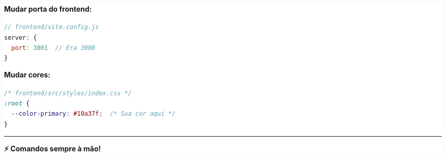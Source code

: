 **Mudar porta do frontend:**
```javascript
// frontend/vite.config.js
server: {
  port: 3001  // Era 3000
}
```

**Mudar cores:**
```css
/* frontend/src/styles/index.css */
:root {
  --color-primary: #10a37f;  /* Sua cor aqui */
}
```

---

**⚡ Comandos sempre à mão!**

